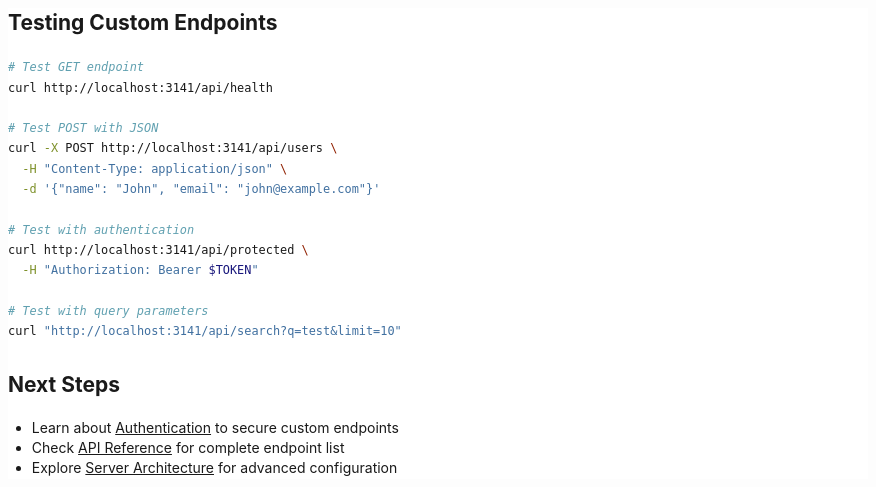 ## Testing Custom Endpoints

```bash
# Test GET endpoint
curl http://localhost:3141/api/health

# Test POST with JSON
curl -X POST http://localhost:3141/api/users \
  -H "Content-Type: application/json" \
  -d '{"name": "John", "email": "john@example.com"}'

# Test with authentication
curl http://localhost:3141/api/protected \
  -H "Authorization: Bearer $TOKEN"

# Test with query parameters
curl "http://localhost:3141/api/search?q=test&limit=10"
```

## Next Steps

- Learn about [Authentication](./authentication.md) to secure custom endpoints
- Check [API Reference](./api-reference.md) for complete endpoint list
- Explore [Server Architecture](./server-architecture.md) for advanced configuration
